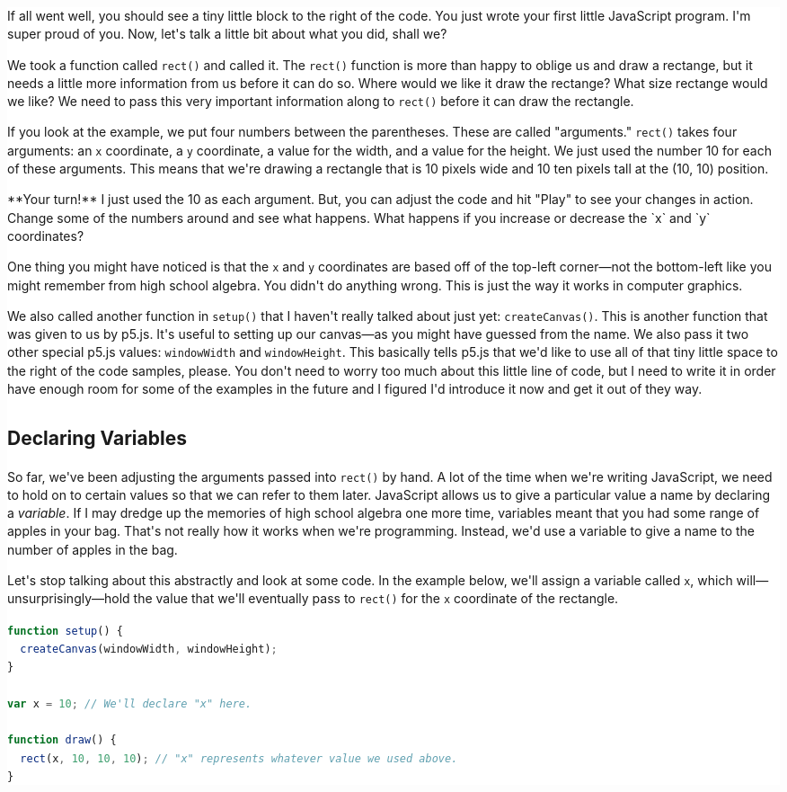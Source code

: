 If all went well, you should see a tiny little block to the right of the code. You just wrote your first little JavaScript program. I'm super proud of you. Now, let's talk a little bit about what you did, shall we?

We took a function called `rect()` and called it. The `rect()` function is more than happy to oblige us and draw a rectange, but it needs a little more information from us before it can do so. Where would we like it draw the rectange? What size rectange would we like? We need to pass this very important information along to `rect()` before it can draw the rectangle.

If you look at the example, we put four numbers between the parentheses. These are called "arguments." `rect()` takes four arguments: an `x` coordinate, a `y` coordinate, a value for the width, and a value for the height. We just used the number 10 for each of these arguments. This means that we're drawing a rectangle that is 10 pixels wide and 10 ten pixels tall at the (10, 10) position.

<p class="your-turn">
  **Your turn!** I just used the 10 as each argument. But, you can adjust the code and hit "Play" to see your changes in action. Change some of the numbers around and see what happens. What happens if you increase or decrease the `x` and `y` coordinates?
</p>

One thing you might have noticed is that the `x` and `y` coordinates are based off of the top-left corner—not the bottom-left like you might remember from high school algebra. You didn't do anything wrong. This is just the way it works in computer graphics.

We also called another function in `setup()` that I haven't really talked about just yet: `createCanvas()`. This is another function that was given to us by p5.js. It's useful to setting up our canvas—as you might have guessed from the name. We also pass it two other special p5.js values: `windowWidth` and `windowHeight`. This basically tells p5.js that we'd like to use all of that tiny little space to the right of the code samples, please. You don't need to worry too much about this little line of code, but I need to write it in order have enough room for some of the examples in the future and I figured I'd introduce it now and get it out of they way.

## Declaring Variables

So far, we've been adjusting the arguments passed into `rect()` by hand. A lot of the time when we're writing JavaScript, we need to hold on to certain values so that we can refer to them later. JavaScript allows us to give a particular value a name by declaring a _variable_. If I may dredge up the memories of high school algebra one more time, variables meant that you had some range of apples in your bag. That's not really how it works when we're programming. Instead, we'd use a variable to give a name to the number of apples in the bag.

Let's stop talking about this abstractly and look at some code. In the example below, we'll assign a variable called `x`, which will—unsurprisingly—hold the value that we'll eventually pass to `rect()` for the `x` coordinate of the rectangle.

```javascript
function setup() {
  createCanvas(windowWidth, windowHeight);
}

var x = 10; // We'll declare "x" here.

function draw() {
  rect(x, 10, 10, 10); // "x" represents whatever value we used above.
}
```
